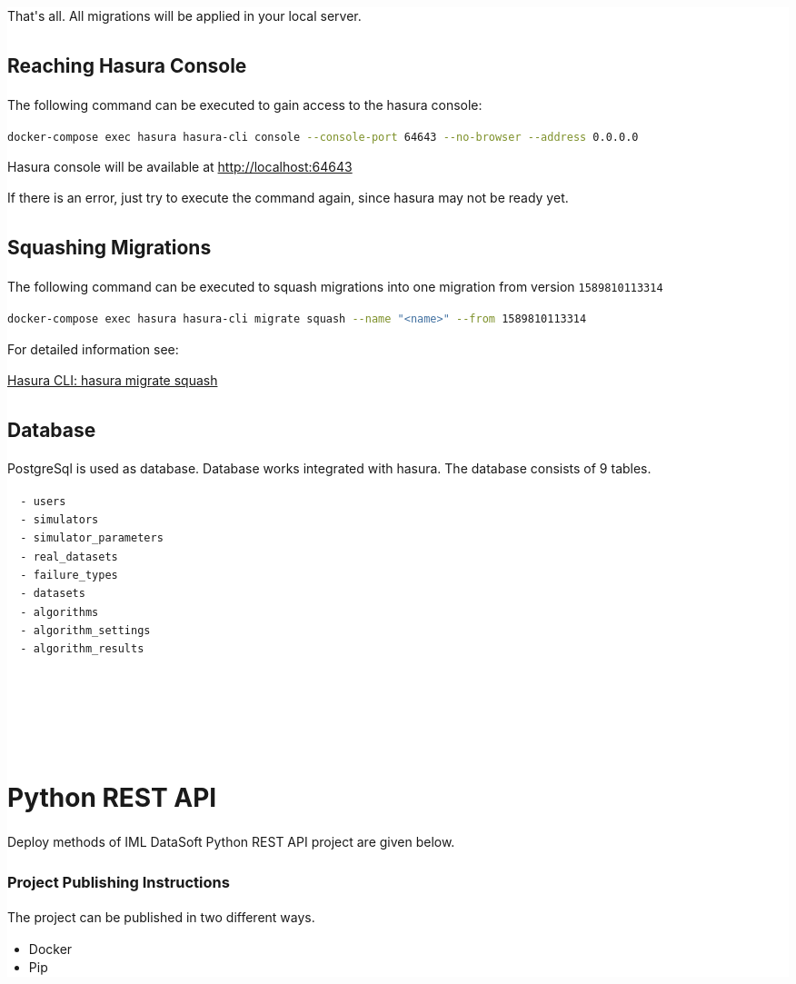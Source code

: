 That's all. All migrations will be applied in your local server.

## Reaching Hasura Console

The following command can be executed to gain access to the hasura console:

```bash
docker-compose exec hasura hasura-cli console --console-port 64643 --no-browser --address 0.0.0.0
```

Hasura console will be available at <http://localhost:64643>

If there is an error, just try to execute the command again, since hasura may not be ready yet.

## Squashing Migrations

The following command can be executed to squash migrations into one migration from version `1589810113314`

```bash
docker-compose exec hasura hasura-cli migrate squash --name "<name>" --from 1589810113314
```

For detailed information see:

[Hasura CLI: hasura migrate squash](https://hasura.io/docs/1.0/graphql/manual/hasura-cli/hasura_migrate_squash.html)


## Database

PostgreSql is used as database. Database works integrated with hasura. The database consists of 9 tables.

```
  - users
  - simulators
  - simulator_parameters
  - real_datasets
  - failure_types
  - datasets
  - algorithms
  - algorithm_settings
  - algorithm_results

```


<br/> <br/> <br/> <br/>

# Python REST API

Deploy methods of IML DataSoft Python REST API project are given below.

### Project Publishing Instructions
The project can be published in two different ways.
* Docker
* Pip

